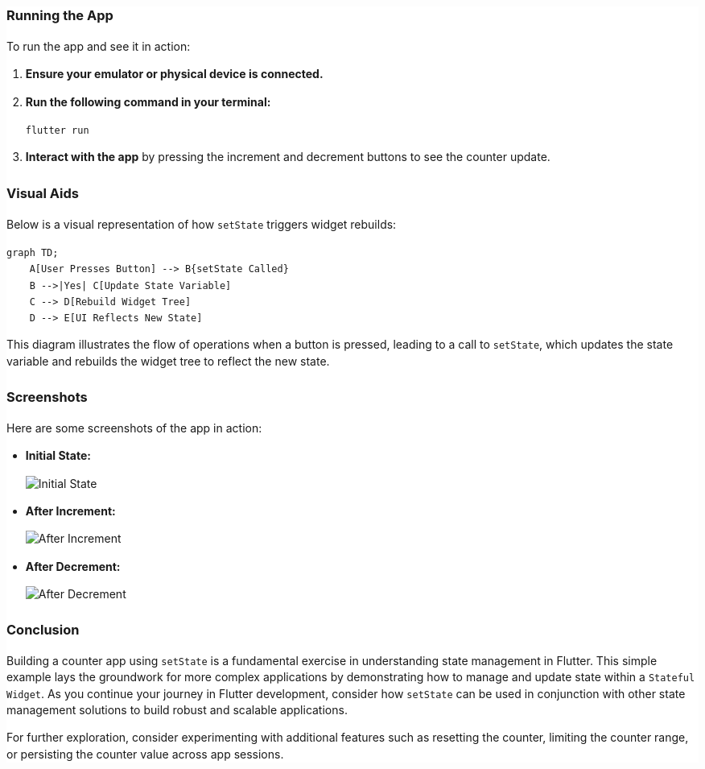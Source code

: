 ### Running the App

To run the app and see it in action:

1. **Ensure your emulator or physical device is connected.**
2. **Run the following command in your terminal:**

   ```bash
   flutter run
   ```

3. **Interact with the app** by pressing the increment and decrement buttons to see the counter update.

### Visual Aids

Below is a visual representation of how `setState` triggers widget rebuilds:

```mermaid
graph TD;
    A[User Presses Button] --> B{setState Called}
    B -->|Yes| C[Update State Variable]
    C --> D[Rebuild Widget Tree]
    D --> E[UI Reflects New State]
```

This diagram illustrates the flow of operations when a button is pressed, leading to a call to `setState`, which updates the state variable and rebuilds the widget tree to reflect the new state.

### Screenshots

Here are some screenshots of the app in action:

- **Initial State:**

  ![Initial State](https://via.placeholder.com/300x600.png?text=Initial+State)

- **After Increment:**

  ![After Increment](https://via.placeholder.com/300x600.png?text=After+Increment)

- **After Decrement:**

  ![After Decrement](https://via.placeholder.com/300x600.png?text=After+Decrement)

### Conclusion

Building a counter app using `setState` is a fundamental exercise in understanding state management in Flutter. This simple example lays the groundwork for more complex applications by demonstrating how to manage and update state within a `StatefulWidget`. As you continue your journey in Flutter development, consider how `setState` can be used in conjunction with other state management solutions to build robust and scalable applications.

For further exploration, consider experimenting with additional features such as resetting the counter, limiting the counter range, or persisting the counter value across app sessions.
